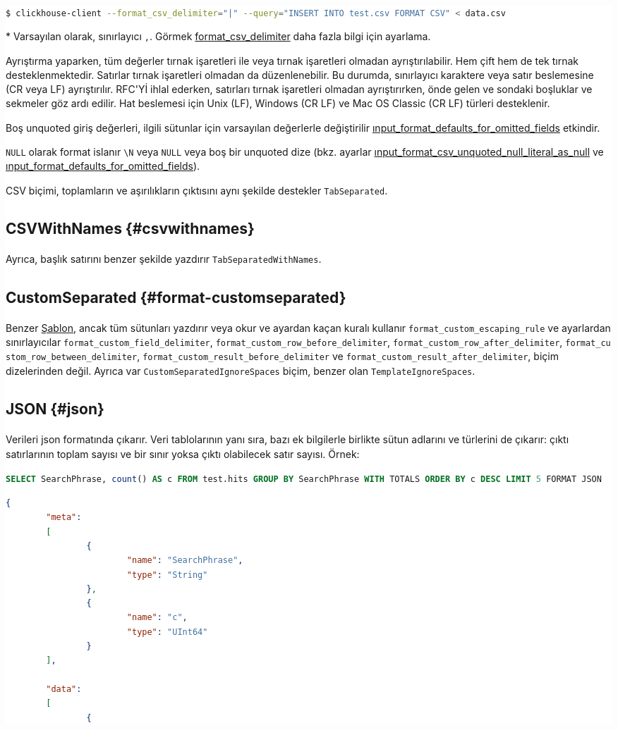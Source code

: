 ``` bash
$ clickhouse-client --format_csv_delimiter="|" --query="INSERT INTO test.csv FORMAT CSV" < data.csv
```

\* Varsayılan olarak, sınırlayıcı `,`. Görmek [format_csv_delimiter](../operations/settings/settings.md#settings-format_csv_delimiter) daha fazla bilgi için ayarlama.

Ayrıştırma yaparken, tüm değerler tırnak işaretleri ile veya tırnak işaretleri olmadan ayrıştırılabilir. Hem çift hem de tek tırnak desteklenmektedir. Satırlar tırnak işaretleri olmadan da düzenlenebilir. Bu durumda, sınırlayıcı karaktere veya satır beslemesine (CR veya LF) ayrıştırılır. RFC'Yİ ihlal ederken, satırları tırnak işaretleri olmadan ayrıştırırken, önde gelen ve sondaki boşluklar ve sekmeler göz ardı edilir. Hat beslemesi için Unix (LF), Windows (CR LF) ve Mac OS Classic (CR LF) türleri desteklenir.

Boş unquoted giriş değerleri, ilgili sütunlar için varsayılan değerlerle değiştirilir
[ınput_format_defaults_for_omitted_fields](../operations/settings/settings.md#session_settings-input_format_defaults_for_omitted_fields)
etkindir.

`NULL` olarak format islanır `\N` veya `NULL` veya boş bir unquoted dize (bkz. ayarlar [ınput_format_csv_unquoted_null_literal_as_null](../operations/settings/settings.md#settings-input_format_csv_unquoted_null_literal_as_null) ve [ınput_format_defaults_for_omitted_fields](../operations/settings/settings.md#session_settings-input_format_defaults_for_omitted_fields)).

CSV biçimi, toplamların ve aşırılıkların çıktısını aynı şekilde destekler `TabSeparated`.

## CSVWithNames {#csvwithnames}

Ayrıca, başlık satırını benzer şekilde yazdırır `TabSeparatedWithNames`.

## CustomSeparated {#format-customseparated}

Benzer [Şablon](#format-template), ancak tüm sütunları yazdırır veya okur ve ayardan kaçan kuralı kullanır `format_custom_escaping_rule` ve ayarlardan sınırlayıcılar `format_custom_field_delimiter`, `format_custom_row_before_delimiter`, `format_custom_row_after_delimiter`, `format_custom_row_between_delimiter`, `format_custom_result_before_delimiter` ve `format_custom_result_after_delimiter`, biçim dizelerinden değil.
Ayrıca var `CustomSeparatedIgnoreSpaces` biçim, benzer olan `TemplateIgnoreSpaces`.

## JSON {#json}

Verileri json formatında çıkarır. Veri tablolarının yanı sıra, bazı ek bilgilerle birlikte sütun adlarını ve türlerini de çıkarır: çıktı satırlarının toplam sayısı ve bir sınır yoksa çıktı olabilecek satır sayısı. Örnek:

``` sql
SELECT SearchPhrase, count() AS c FROM test.hits GROUP BY SearchPhrase WITH TOTALS ORDER BY c DESC LIMIT 5 FORMAT JSON
```

``` json
{
        "meta":
        [
                {
                        "name": "SearchPhrase",
                        "type": "String"
                },
                {
                        "name": "c",
                        "type": "UInt64"
                }
        ],

        "data":
        [
                {
```